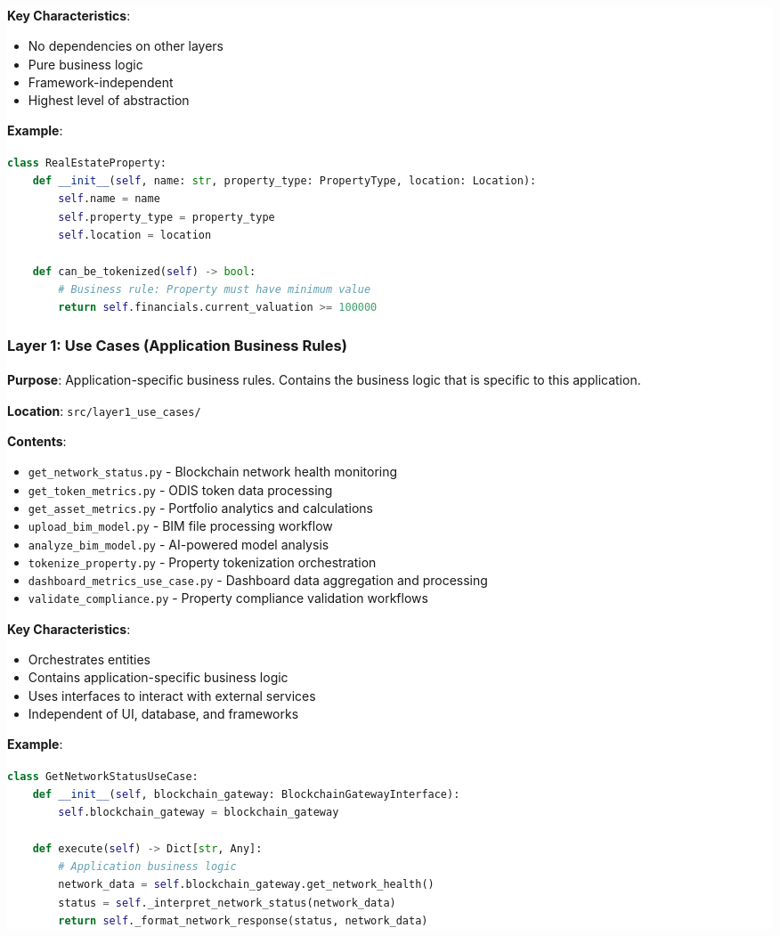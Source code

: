 **Key Characteristics**:
- No dependencies on other layers
- Pure business logic
- Framework-independent
- Highest level of abstraction

**Example**:
```python
class RealEstateProperty:
    def __init__(self, name: str, property_type: PropertyType, location: Location):
        self.name = name
        self.property_type = property_type
        self.location = location
        
    def can_be_tokenized(self) -> bool:
        # Business rule: Property must have minimum value
        return self.financials.current_valuation >= 100000
```

### Layer 1: Use Cases (Application Business Rules)

**Purpose**: Application-specific business rules. Contains the business logic that is specific to this application.

**Location**: `src/layer1_use_cases/`

**Contents**:
- `get_network_status.py` - Blockchain network health monitoring
- `get_token_metrics.py` - ODIS token data processing
- `get_asset_metrics.py` - Portfolio analytics and calculations
- `upload_bim_model.py` - BIM file processing workflow
- `analyze_bim_model.py` - AI-powered model analysis
- `tokenize_property.py` - Property tokenization orchestration
- `dashboard_metrics_use_case.py` - Dashboard data aggregation and processing
- `validate_compliance.py` - Property compliance validation workflows

**Key Characteristics**:
- Orchestrates entities
- Contains application-specific business logic
- Uses interfaces to interact with external services
- Independent of UI, database, and frameworks

**Example**:
```python
class GetNetworkStatusUseCase:
    def __init__(self, blockchain_gateway: BlockchainGatewayInterface):
        self.blockchain_gateway = blockchain_gateway
    
    def execute(self) -> Dict[str, Any]:
        # Application business logic
        network_data = self.blockchain_gateway.get_network_health()
        status = self._interpret_network_status(network_data)
        return self._format_network_response(status, network_data)
```

